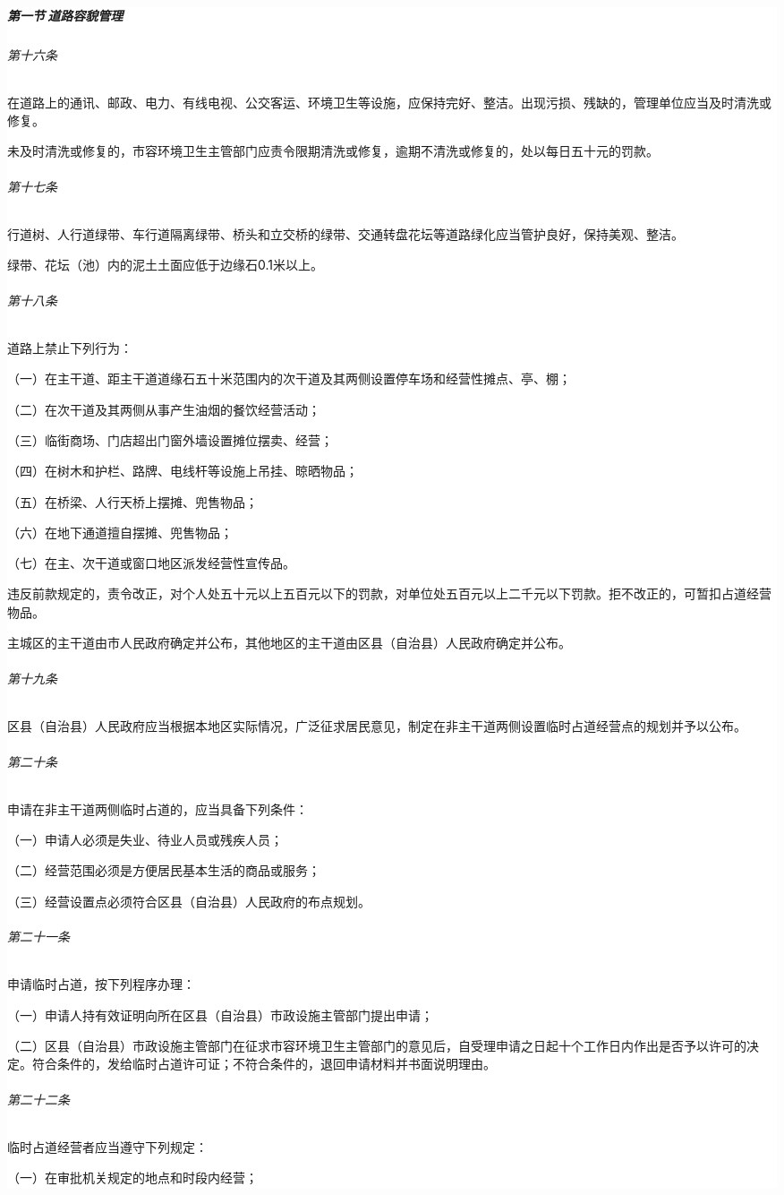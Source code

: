 ##### 第一节 道路容貌管理

###### 第十六条

在道路上的通讯、邮政、电力、有线电视、公交客运、环境卫生等设施，应保持完好、整洁。出现污损、残缺的，管理单位应当及时清洗或修复。

未及时清洗或修复的，市容环境卫生主管部门应责令限期清洗或修复，逾期不清洗或修复的，处以每日五十元的罚款。

###### 第十七条

行道树、人行道绿带、车行道隔离绿带、桥头和立交桥的绿带、交通转盘花坛等道路绿化应当管护良好，保持美观、整洁。

绿带、花坛（池）内的泥土土面应低于边缘石0.1米以上。

###### 第十八条

道路上禁止下列行为：

（一）在主干道、距主干道道缘石五十米范围内的次干道及其两侧设置停车场和经营性摊点、亭、棚；

（二）在次干道及其两侧从事产生油烟的餐饮经营活动；

（三）临街商场、门店超出门窗外墙设置摊位摆卖、经营；

（四）在树木和护栏、路牌、电线杆等设施上吊挂、晾晒物品；

（五）在桥梁、人行天桥上摆摊、兜售物品；

（六）在地下通道擅自摆摊、兜售物品；

（七）在主、次干道或窗口地区派发经营性宣传品。

违反前款规定的，责令改正，对个人处五十元以上五百元以下的罚款，对单位处五百元以上二千元以下罚款。拒不改正的，可暂扣占道经营物品。

主城区的主干道由市人民政府确定并公布，其他地区的主干道由区县（自治县）人民政府确定并公布。

###### 第十九条

区县（自治县）人民政府应当根据本地区实际情况，广泛征求居民意见，制定在非主干道两侧设置临时占道经营点的规划并予以公布。

###### 第二十条

申请在非主干道两侧临时占道的，应当具备下列条件：

（一）申请人必须是失业、待业人员或残疾人员；

（二）经营范围必须是方便居民基本生活的商品或服务；

（三）经营设置点必须符合区县（自治县）人民政府的布点规划。

###### 第二十一条

申请临时占道，按下列程序办理：

（一）申请人持有效证明向所在区县（自治县）市政设施主管部门提出申请；

（二）区县（自治县）市政设施主管部门在征求市容环境卫生主管部门的意见后，自受理申请之日起十个工作日内作出是否予以许可的决定。符合条件的，发给临时占道许可证；不符合条件的，退回申请材料并书面说明理由。

###### 第二十二条

临时占道经营者应当遵守下列规定：

（一）在审批机关规定的地点和时段内经营；
